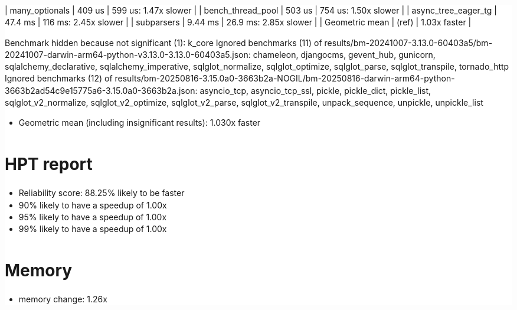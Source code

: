 | many_optionals                   | 409 us                                                 | 599 us: 1.47x slower                                                  |
| bench_thread_pool                | 503 us                                                 | 754 us: 1.50x slower                                                  |
| async_tree_eager_tg              | 47.4 ms                                                | 116 ms: 2.45x slower                                                  |
| subparsers                       | 9.44 ms                                                | 26.9 ms: 2.85x slower                                                 |
| Geometric mean                   | (ref)                                                  | 1.03x faster                                                          |

Benchmark hidden because not significant (1): k_core
Ignored benchmarks (11) of results/bm-20241007-3.13.0-60403a5/bm-20241007-darwin-arm64-python-v3.13.0-3.13.0-60403a5.json: chameleon, djangocms, gevent_hub, gunicorn, sqlalchemy_declarative, sqlalchemy_imperative, sqlglot_normalize, sqlglot_optimize, sqlglot_parse, sqlglot_transpile, tornado_http
Ignored benchmarks (12) of results/bm-20250816-3.15.0a0-3663b2a-NOGIL/bm-20250816-darwin-arm64-python-3663b2ad54c9e15775a6-3.15.0a0-3663b2a.json: asyncio_tcp, asyncio_tcp_ssl, pickle, pickle_dict, pickle_list, sqlglot_v2_normalize, sqlglot_v2_optimize, sqlglot_v2_parse, sqlglot_v2_transpile, unpack_sequence, unpickle, unpickle_list

- Geometric mean (including insignificant results): 1.030x faster

# HPT report

- Reliability score: 88.25% likely to be faster
- 90% likely to have a speedup of 1.00x
- 95% likely to have a speedup of 1.00x
- 99% likely to have a speedup of 1.00x

# Memory
- memory change: 1.26x